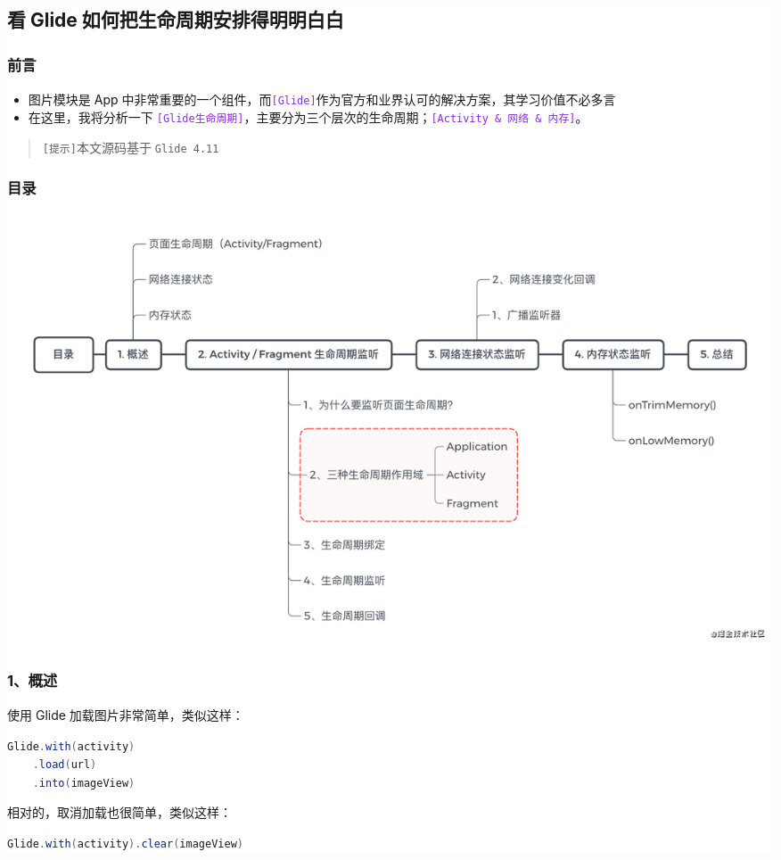 ## 看 Glide 如何把生命周期安排得明明白白

### 前言

- 图片模块是 App 中非常重要的一个组件，而<font color=#8A2BE2>`[Glide]`</font>作为官方和业界认可的解决方案，其学习价值不必多言
- 在这里，我将分析一下 <font color=#8A2BE2>`[Glide生命周期]`</font>，主要分为三个层次的生命周期；<font color=#8A2BE2>`[Activity & 网络 & 内存]`</font>。

> `[提示]`本文源码基于 `Glide 4.11`

### 目录

![](picture/1.jpg)

### 1、概述

使用 Glide 加载图片非常简单，类似这样：

```java
Glide.with(activity)
    .load(url)
    .into(imageView)
```

相对的，取消加载也很简单，类似这样：

```java
Glide.with(activity).clear(imageView)
```
